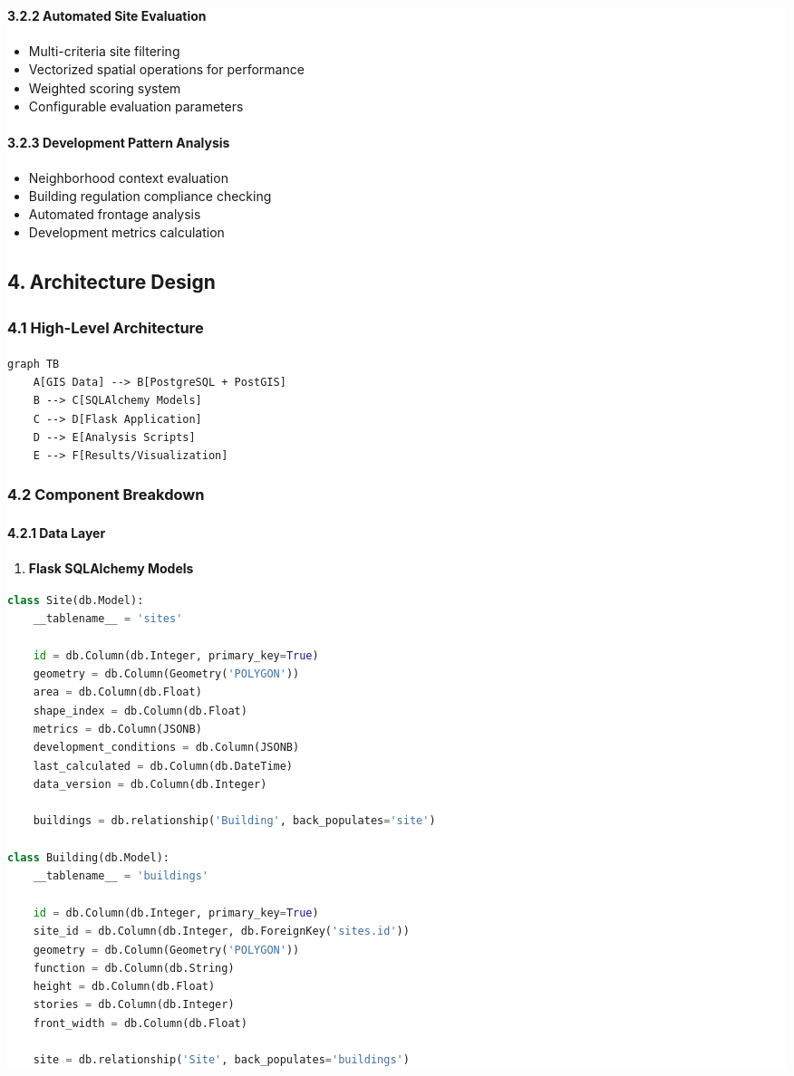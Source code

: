 #### 3.2.2 Automated Site Evaluation
- Multi-criteria site filtering
- Vectorized spatial operations for performance
- Weighted scoring system
- Configurable evaluation parameters

#### 3.2.3 Development Pattern Analysis
- Neighborhood context evaluation
- Building regulation compliance checking
- Automated frontage analysis
- Development metrics calculation

## 4. Architecture Design

### 4.1 High-Level Architecture

```mermaid
graph TB
    A[GIS Data] --> B[PostgreSQL + PostGIS]
    B --> C[SQLAlchemy Models]
    C --> D[Flask Application]
    D --> E[Analysis Scripts]
    E --> F[Results/Visualization]
```

### 4.2 Component Breakdown

#### 4.2.1 Data Layer
1. **Flask SQLAlchemy Models**
```python
class Site(db.Model):
    __tablename__ = 'sites'
    
    id = db.Column(db.Integer, primary_key=True)
    geometry = db.Column(Geometry('POLYGON'))
    area = db.Column(db.Float)
    shape_index = db.Column(db.Float)
    metrics = db.Column(JSONB)
    development_conditions = db.Column(JSONB)
    last_calculated = db.Column(db.DateTime)
    data_version = db.Column(db.Integer)
    
    buildings = db.relationship('Building', back_populates='site')

class Building(db.Model):
    __tablename__ = 'buildings'
    
    id = db.Column(db.Integer, primary_key=True)
    site_id = db.Column(db.Integer, db.ForeignKey('sites.id'))
    geometry = db.Column(Geometry('POLYGON'))
    function = db.Column(db.String)
    height = db.Column(db.Float)
    stories = db.Column(db.Integer)
    front_width = db.Column(db.Float)
    
    site = db.relationship('Site', back_populates='buildings')
```

